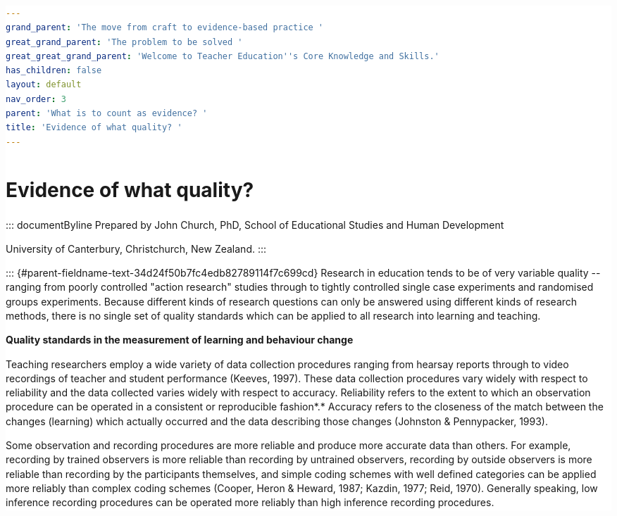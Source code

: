 ```yaml
---
grand_parent: 'The move from craft to evidence-based practice '
great_grand_parent: 'The problem to be solved '
great_great_grand_parent: 'Welcome to Teacher Education''s Core Knowledge and Skills.'
has_children: false
layout: default
nav_order: 3
parent: 'What is to count as evidence? '
title: 'Evidence of what quality? '
---
```

# Evidence of what quality? 


::: documentByline
Prepared by John Church, PhD, School of Educational Studies and Human
Development

University of Canterbury, Christchurch, New Zealand.
:::

::: {#parent-fieldname-text-34d24f50b7fc4edb82789114f7c699cd}
Research in education tends to be of very variable quality -- ranging
from poorly controlled "action research" studies through to tightly
controlled single case experiments and randomised groups experiments.
Because different kinds of research questions can only be answered using
different kinds of research methods, there is no single set of quality
standards which can be applied to all research into learning and
teaching.

**Quality standards in the measurement of learning and behaviour
change**

Teaching researchers employ a wide variety of data collection procedures
ranging from hearsay reports through to video recordings of teacher and
student performance (Keeves, 1997). These data collection procedures
vary widely with respect to reliability and the data collected varies
widely with respect to accuracy. Reliability refers to the extent to
which an observation procedure can be operated in a consistent or
reproducible fashion*.* Accuracy refers to the closeness of the match
between the changes (learning) which actually occurred and the data
describing those changes (Johnston & Pennypacker, 1993).

Some observation and recording procedures are more reliable and produce
more accurate data than others. For example, recording by trained
observers is more reliable than recording by untrained observers,
recording by outside observers is more reliable than recording by the
participants themselves, and simple coding schemes with well defined
categories can be applied more reliably than complex coding schemes
(Cooper, Heron & Heward, 1987; Kazdin, 1977; Reid, 1970). Generally
speaking, low inference recording procedures can be operated more
reliably than high inference recording procedures.
